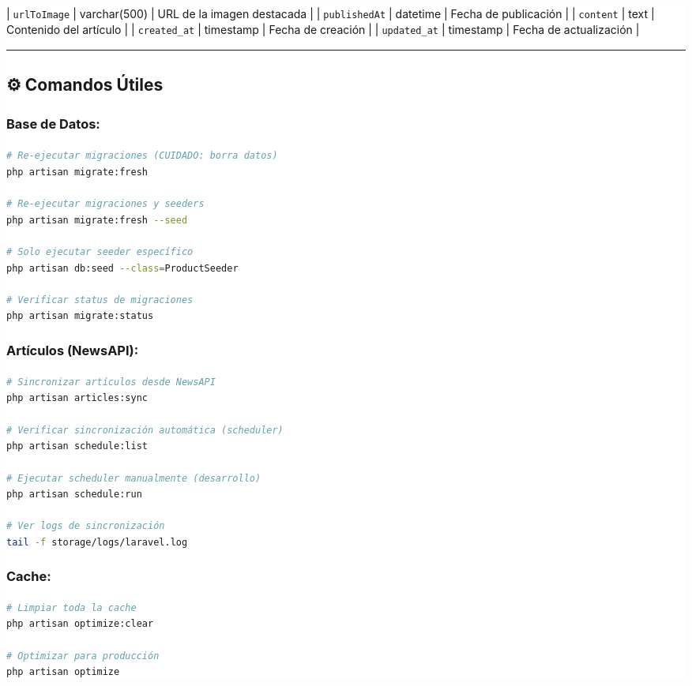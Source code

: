 | `urlToImage` | varchar(500) | URL de la imagen destacada |
| `publishedAt` | datetime | Fecha de publicación |
| `content` | text | Contenido del artículo |
| `created_at` | timestamp | Fecha de creación |
| `updated_at` | timestamp | Fecha de actualización |

---

## ⚙️ **Comandos Útiles**

### **Base de Datos:**
```bash
# Re-ejecutar migraciones (CUIDADO: borra datos)
php artisan migrate:fresh

# Re-ejecutar migraciones y seeders
php artisan migrate:fresh --seed

# Solo ejecutar seeder específico
php artisan db:seed --class=ProductSeeder

# Verificar status de migraciones
php artisan migrate:status
```

### **Artículos (NewsAPI):**
```bash
# Sincronizar artículos desde NewsAPI
php artisan articles:sync

# Verificar sincronización automática (scheduler)
php artisan schedule:list

# Ejecutar scheduler manualmente (desarrollo)
php artisan schedule:run

# Ver logs de sincronización
tail -f storage/logs/laravel.log
```

### **Cache:**
```bash
# Limpiar toda la cache
php artisan optimize:clear

# Optimizar para producción
php artisan optimize
```
